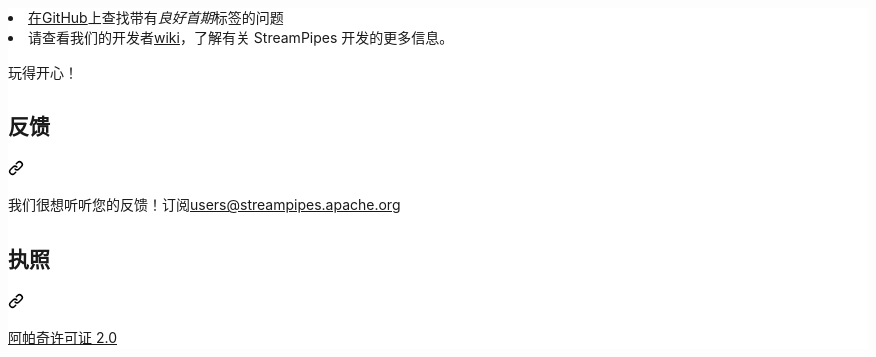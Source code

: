 <li><font style="vertical-align: inherit;"></font><a href="https://github.com/apache/streampipes/issues"><font style="vertical-align: inherit;"><font style="vertical-align: inherit;">在GitHub</font></font></a><font style="vertical-align: inherit;"><font style="vertical-align: inherit;">上查找带有</font></font><em><font style="vertical-align: inherit;"><font style="vertical-align: inherit;">良好首期</font></font></em><font style="vertical-align: inherit;"><font style="vertical-align: inherit;">标签的</font><font style="vertical-align: inherit;">问题</font></font></li>
<li><font style="vertical-align: inherit;"><font style="vertical-align: inherit;">请查看我们的开发者</font></font><a href="https://cwiki.apache.org/confluence/display/STREAMPIPES" rel="nofollow"><font style="vertical-align: inherit;"><font style="vertical-align: inherit;">wiki</font></font></a><font style="vertical-align: inherit;"><font style="vertical-align: inherit;">，了解有关 StreamPipes 开发的更多信息。</font></font></li>
</ul>
<p dir="auto"><font style="vertical-align: inherit;"><font style="vertical-align: inherit;">玩得开心！</font></font></p>
<div class="markdown-heading" dir="auto"><h2 tabindex="-1" class="heading-element" dir="auto"><font style="vertical-align: inherit;"><font style="vertical-align: inherit;">反馈</font></font></h2><a id="user-content-feedback" class="anchor-element" aria-label="永久链接：反馈" href="#feedback"><svg class="octicon octicon-link" viewBox="0 0 16 16" version="1.1" width="16" height="16" aria-hidden="true"><path d="m7.775 3.275 1.25-1.25a3.5 3.5 0 1 1 4.95 4.95l-2.5 2.5a3.5 3.5 0 0 1-4.95 0 .751.751 0 0 1 .018-1.042.751.751 0 0 1 1.042-.018 1.998 1.998 0 0 0 2.83 0l2.5-2.5a2.002 2.002 0 0 0-2.83-2.83l-1.25 1.25a.751.751 0 0 1-1.042-.018.751.751 0 0 1-.018-1.042Zm-4.69 9.64a1.998 1.998 0 0 0 2.83 0l1.25-1.25a.751.751 0 0 1 1.042.018.751.751 0 0 1 .018 1.042l-1.25 1.25a3.5 3.5 0 1 1-4.95-4.95l2.5-2.5a3.5 3.5 0 0 1 4.95 0 .751.751 0 0 1-.018 1.042.751.751 0 0 1-1.042.018 1.998 1.998 0 0 0-2.83 0l-2.5 2.5a1.998 1.998 0 0 0 0 2.83Z"></path></svg></a></div>
<p dir="auto"><font style="vertical-align: inherit;"><font style="vertical-align: inherit;">我们很想听听您的反馈！</font><font style="vertical-align: inherit;">订阅</font></font><a href="mailto:users@streampipes.apache.org"><font style="vertical-align: inherit;"><font style="vertical-align: inherit;">users@streampipes.apache.org</font></font></a></p>
<div class="markdown-heading" dir="auto"><h2 tabindex="-1" class="heading-element" dir="auto"><font style="vertical-align: inherit;"><font style="vertical-align: inherit;">执照</font></font></h2><a id="user-content-license" class="anchor-element" aria-label="永久链接：许可证" href="#license"><svg class="octicon octicon-link" viewBox="0 0 16 16" version="1.1" width="16" height="16" aria-hidden="true"><path d="m7.775 3.275 1.25-1.25a3.5 3.5 0 1 1 4.95 4.95l-2.5 2.5a3.5 3.5 0 0 1-4.95 0 .751.751 0 0 1 .018-1.042.751.751 0 0 1 1.042-.018 1.998 1.998 0 0 0 2.83 0l2.5-2.5a2.002 2.002 0 0 0-2.83-2.83l-1.25 1.25a.751.751 0 0 1-1.042-.018.751.751 0 0 1-.018-1.042Zm-4.69 9.64a1.998 1.998 0 0 0 2.83 0l1.25-1.25a.751.751 0 0 1 1.042.018.751.751 0 0 1 .018 1.042l-1.25 1.25a3.5 3.5 0 1 1-4.95-4.95l2.5-2.5a3.5 3.5 0 0 1 4.95 0 .751.751 0 0 1-.018 1.042.751.751 0 0 1-1.042.018 1.998 1.998 0 0 0-2.83 0l-2.5 2.5a1.998 1.998 0 0 0 0 2.83Z"></path></svg></a></div>
<p dir="auto"><a href="/apache/streampipes/blob/dev/LICENSE"><font style="vertical-align: inherit;"><font style="vertical-align: inherit;">阿帕奇许可证 2.0</font></font></a></p>
</article></div>
